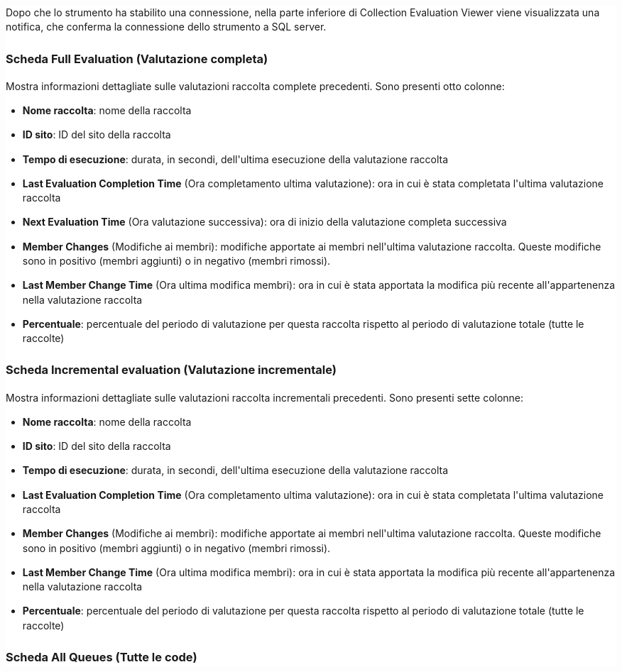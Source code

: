 Dopo che lo strumento ha stabilito una connessione, nella parte inferiore di Collection Evaluation Viewer viene visualizzata una notifica, che conferma la connessione dello strumento a SQL server. 


### <a name="full-evaluation-tab"></a><a name="bkmk_full-eval"></a> Scheda Full Evaluation (Valutazione completa)

Mostra informazioni dettagliate sulle valutazioni raccolta complete precedenti. Sono presenti otto colonne:  

- **Nome raccolta**: nome della raccolta  

- **ID sito**: ID del sito della raccolta   

- **Tempo di esecuzione**: durata, in secondi, dell'ultima esecuzione della valutazione raccolta  

- **Last Evaluation Completion Time** (Ora completamento ultima valutazione): ora in cui è stata completata l'ultima valutazione raccolta  

- **Next Evaluation Time** (Ora valutazione successiva): ora di inizio della valutazione completa successiva  

- **Member Changes** (Modifiche ai membri): modifiche apportate ai membri nell'ultima valutazione raccolta. Queste modifiche sono in positivo (membri aggiunti) o in negativo (membri rimossi).  

- **Last Member Change Time** (Ora ultima modifica membri): ora in cui è stata apportata la modifica più recente all'appartenenza nella valutazione raccolta  

- **Percentuale**: percentuale del periodo di valutazione per questa raccolta rispetto al periodo di valutazione totale (tutte le raccolte)  


### <a name="incremental-evaluation-tab"></a><a name="bkmk_incremental-eval"></a> Scheda Incremental evaluation (Valutazione incrementale)

Mostra informazioni dettagliate sulle valutazioni raccolta incrementali precedenti. Sono presenti sette colonne:  

- **Nome raccolta**: nome della raccolta  

- **ID sito**: ID del sito della raccolta   

- **Tempo di esecuzione**: durata, in secondi, dell'ultima esecuzione della valutazione raccolta  

- **Last Evaluation Completion Time** (Ora completamento ultima valutazione): ora in cui è stata completata l'ultima valutazione raccolta  

- **Member Changes** (Modifiche ai membri): modifiche apportate ai membri nell'ultima valutazione raccolta. Queste modifiche sono in positivo (membri aggiunti) o in negativo (membri rimossi).  

- **Last Member Change Time** (Ora ultima modifica membri): ora in cui è stata apportata la modifica più recente all'appartenenza nella valutazione raccolta  

- **Percentuale**: percentuale del periodo di valutazione per questa raccolta rispetto al periodo di valutazione totale (tutte le raccolte)  


### <a name="all-queues-tab"></a><a name="bkmk_all-q"></a> Scheda All Queues (Tutte le code)
